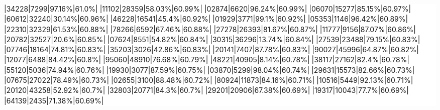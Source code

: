 |34228|7299|97.16%|61.0%|
|11102|28359|58.03%|60.99%|
|02874|6620|96.24%|60.99%|
|06070|15277|85.15%|60.97%|
|60612|32240|30.14%|60.96%|
|46228|16541|45.4%|60.92%|
|01929|3771|99.1%|60.92%|
|05353|1146|96.42%|60.89%|
|22310|32329|61.53%|60.88%|
|78266|6592|67.46%|60.88%|
|27278|26393|81.67%|60.87%|
|11777|9156|87.07%|60.86%|
|20782|32527|20.6%|60.85%|
|07624|8551|54.82%|60.84%|
|30315|36296|13.74%|60.84%|
|27539|23488|79.15%|60.83%|
|07746|18164|74.81%|60.83%|
|35203|3026|42.86%|60.83%|
|20141|7407|87.78%|60.83%|
|90027|45996|64.87%|60.82%|
|12077|6488|84.42%|60.8%|
|95060|48910|76.68%|60.79%|
|48221|40905|8.14%|60.78%|
|38117|27162|82.4%|60.78%|
|55120|5036|74.94%|60.76%|
|19930|3077|87.59%|60.75%|
|03870|5299|98.04%|60.74%|
|29631|15573|82.66%|60.73%|
|07675|27022|78.49%|60.73%|
|02655|3100|88.48%|60.72%|
|80924|11873|84.16%|60.71%|
|10516|5449|92.13%|60.71%|
|20120|43258|52.92%|60.7%|
|32803|20771|84.3%|60.7%|
|29201|20906|67.38%|60.69%|
|19317|10043|77.7%|60.69%|
|64139|2435|71.38%|60.69%|